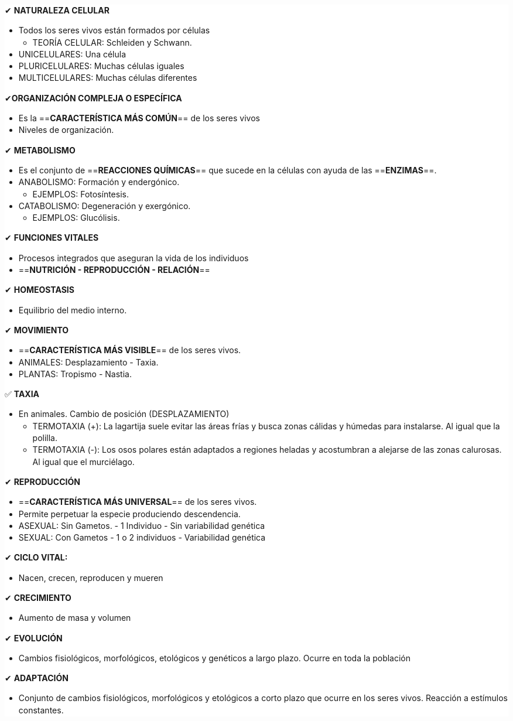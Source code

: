 ✔ **NATURALEZA CELULAR**
- Todos los seres vivos están formados por células 
	- TEORÍA CELULAR: Schleiden y Schwann. 
- UNICELULARES: Una célula
- PLURICELULARES: Muchas células iguales
- MULTICELULARES: Muchas células diferentes

✔**ORGANIZACIÓN COMPLEJA O ESPECÍFICA**
- Es la ==**CARACTERÍSTICA MÁS COMÚN**== de los seres vivos
- Niveles de organización.

✔ **METABOLISMO**
- Es el conjunto de ==**REACCIONES QUÍMICAS**== que sucede en la células con ayuda de las ==**ENZIMAS**==. 
- ANABOLISMO: Formación y endergónico.
	- EJEMPLOS: Fotosíntesis.
- CATABOLISMO: Degeneración y exergónico.
	- EJEMPLOS: Glucólisis.

✔ **FUNCIONES VITALES**
- Procesos integrados que aseguran la vida de los individuos
- ==**NUTRICIÓN - REPRODUCCIÓN - RELACIÓN**==

✔ **HOMEOSTASIS**
- Equilibrio del medio interno.

✔ **MOVIMIENTO**
- ==**CARACTERÍSTICA MÁS VISIBLE**== de los seres vivos. 
- ANIMALES: Desplazamiento - Taxia. 
- PLANTAS: Tropismo - Nastia.

✅ **TAXIA**
- En animales. Cambio de posición (DESPLAZAMIENTO)
	- TERMOTAXIA (+): La lagartija suele evitar las áreas frías y busca zonas cálidas y húmedas para instalarse. Al igual que la polilla.
	- TERMOTAXIA (-): Los osos polares están adaptados a regiones heladas y acostumbran a alejarse de las zonas calurosas. Al igual que el murciélago.

✔ **REPRODUCCIÓN**
- ==**CARACTERÍSTICA MÁS UNIVERSAL**== de los seres vivos. 
- Permite perpetuar la especie produciendo descendencia. 
- ASEXUAL: Sin Gametos. - 1 Individuo - Sin variabilidad genética
- SEXUAL: Con Gametos - 1 o 2 individuos - Variabilidad genética

✔ **CICLO VITAL:**
- Nacen, crecen, reproducen y mueren

✔ **CRECIMIENTO**
- Aumento de masa y volumen

✔ **EVOLUCIÓN**
- Cambios fisiológicos, morfológicos, etológicos y genéticos a largo plazo. Ocurre en toda la población

✔ **ADAPTACIÓN**
- Conjunto de cambios fisiológicos, morfológicos y etológicos a corto plazo que ocurre en los seres vivos. Reacción a estímulos constantes.
